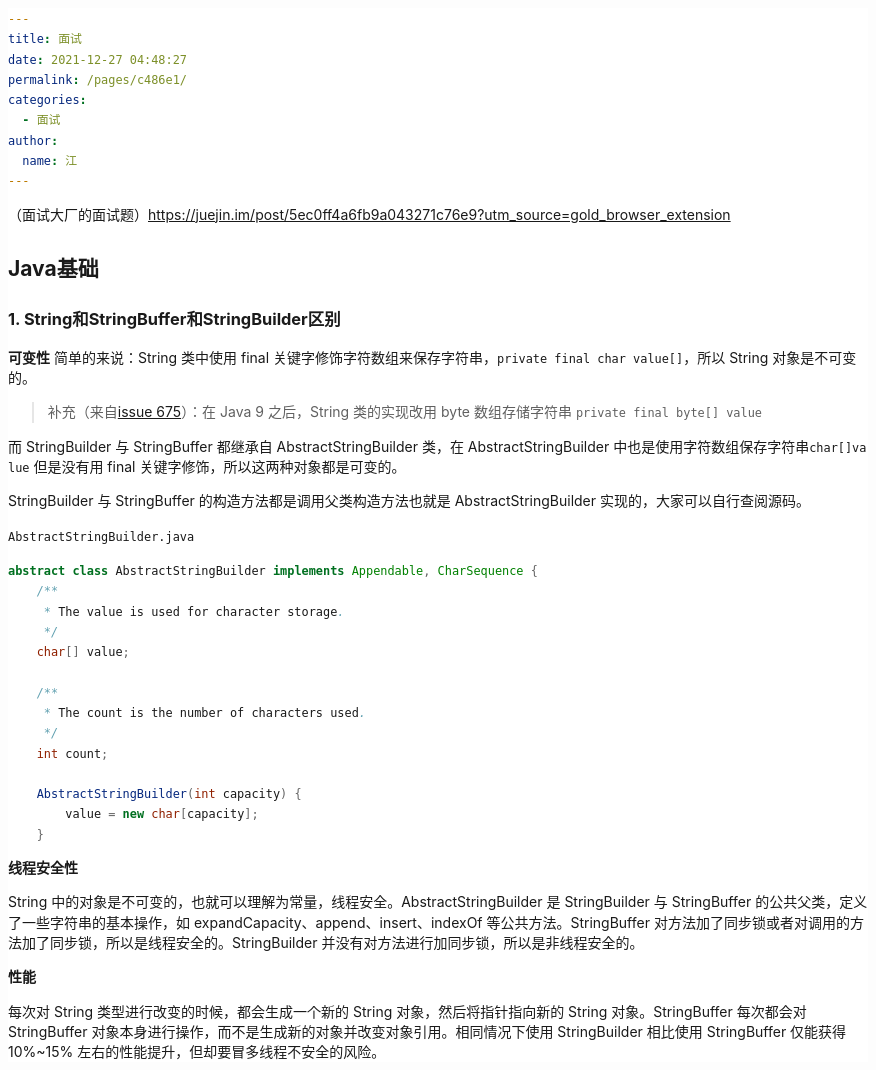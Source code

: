 ```yaml
---
title: 面试
date: 2021-12-27 04:48:27
permalink: /pages/c486e1/
categories: 
  - 面试
author: 
  name: 江
---
```

（面试大厂的面试题）https://juejin.im/post/5ec0ff4a6fb9a043271c76e9?utm_source=gold_browser_extension

## Java基础
### 1. String和StringBuffer和StringBuilder区别
**可变性**
简单的来说：String 类中使用 final 关键字修饰字符数组来保存字符串，`private final char value[]`，所以 String 对象是不可变的。

> 补充（来自[issue 675](https://github.com/Snailclimb/JavaGuide/issues/675)）：在 Java 9 之后，String 类的实现改用 byte 数组存储字符串 `private final byte[] value`

而 StringBuilder 与 StringBuffer 都继承自 AbstractStringBuilder 类，在 AbstractStringBuilder 中也是使用字符数组保存字符串`char[]value` 但是没有用 final 关键字修饰，所以这两种对象都是可变的。

StringBuilder 与 StringBuffer 的构造方法都是调用父类构造方法也就是 AbstractStringBuilder 实现的，大家可以自行查阅源码。

`AbstractStringBuilder.java`

```java
abstract class AbstractStringBuilder implements Appendable, CharSequence {
    /**
     * The value is used for character storage.
     */
    char[] value;

    /**
     * The count is the number of characters used.
     */
    int count;

    AbstractStringBuilder(int capacity) {
        value = new char[capacity];
    }
```

**线程安全性**

String 中的对象是不可变的，也就可以理解为常量，线程安全。AbstractStringBuilder 是 StringBuilder 与 StringBuffer 的公共父类，定义了一些字符串的基本操作，如 expandCapacity、append、insert、indexOf 等公共方法。StringBuffer 对方法加了同步锁或者对调用的方法加了同步锁，所以是线程安全的。StringBuilder 并没有对方法进行加同步锁，所以是非线程安全的。

**性能**

每次对 String 类型进行改变的时候，都会生成一个新的 String 对象，然后将指针指向新的 String 对象。StringBuffer 每次都会对 StringBuffer 对象本身进行操作，而不是生成新的对象并改变对象引用。相同情况下使用 StringBuilder 相比使用 StringBuffer 仅能获得 10%~15% 左右的性能提升，但却要冒多线程不安全的风险。
